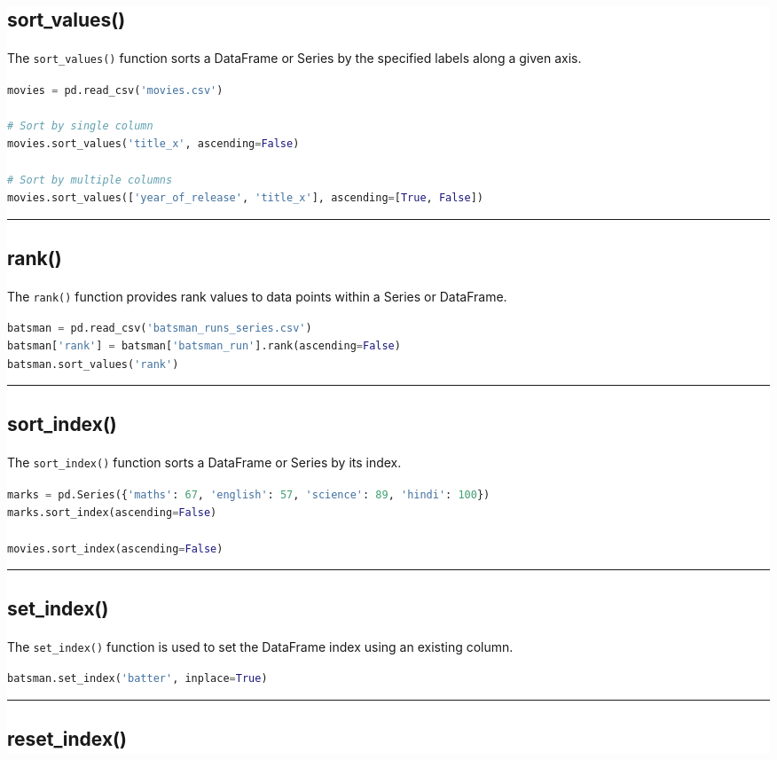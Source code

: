 ## sort\_values()

The `sort_values()` function sorts a DataFrame or Series by the specified labels along a given axis.

```python
movies = pd.read_csv('movies.csv')

# Sort by single column
movies.sort_values('title_x', ascending=False)

# Sort by multiple columns
movies.sort_values(['year_of_release', 'title_x'], ascending=[True, False])
```

---

## rank()

The `rank()` function provides rank values to data points within a Series or DataFrame.

```python
batsman = pd.read_csv('batsman_runs_series.csv')
batsman['rank'] = batsman['batsman_run'].rank(ascending=False)
batsman.sort_values('rank')
```

---

## sort\_index()

The `sort_index()` function sorts a DataFrame or Series by its index.

```python
marks = pd.Series({'maths': 67, 'english': 57, 'science': 89, 'hindi': 100})
marks.sort_index(ascending=False)

movies.sort_index(ascending=False)
```

---

## set\_index()

The `set_index()` function is used to set the DataFrame index using an existing column.

```python
batsman.set_index('batter', inplace=True)
```

---

## reset\_index()
